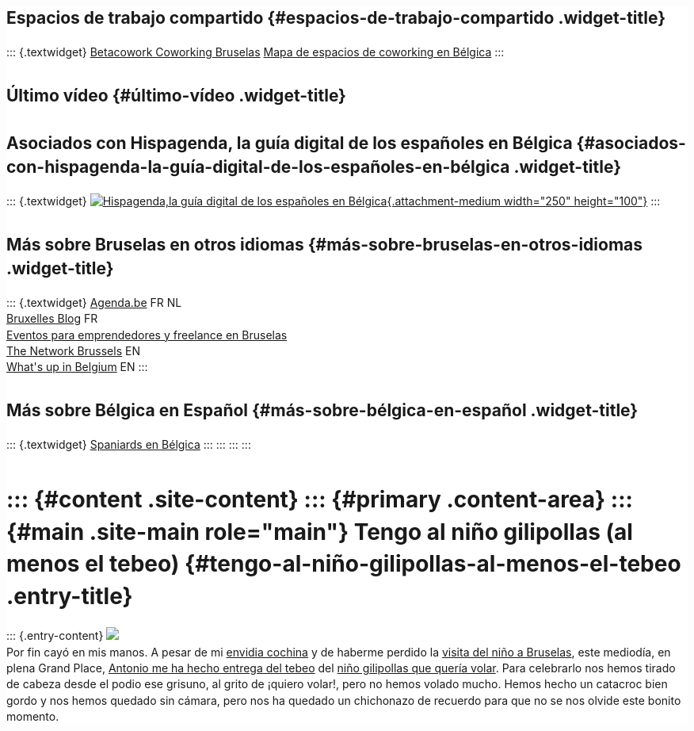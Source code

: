 Espacios de trabajo compartido {#espacios-de-trabajo-compartido .widget-title}
------------------------------

::: {.textwidget}
[Betacowork Coworking Bruselas](http://www.betacowork.com) [Mapa de
espacios de coworking en Bélgica](http://coworkingbelgium.com)
:::

Último vídeo {#último-vídeo .widget-title}
------------

Asociados con Hispagenda, la guía digital de los españoles en Bélgica {#asociados-con-hispagenda-la-guía-digital-de-los-españoles-en-bélgica .widget-title}
---------------------------------------------------------------------

::: {.textwidget}
[![Hispagenda,la guía digital de los españoles en
Bélgica](../../../../../wp-content/uploads/2010/04/Hispagenda-250px.gif "Hispagenda, la guía digital de los españoles en Bélgica"){.attachment-medium
width="250" height="100"}](http://www.hispagenda.com)
:::

Más sobre Bruselas en otros idiomas {#más-sobre-bruselas-en-otros-idiomas .widget-title}
-----------------------------------

::: {.textwidget}
[Agenda.be](http://www.agenda.be) FR NL\
[Bruxelles Blog](http://www.bxlblog.be/) FR\
[Eventos para emprendedores y freelance en
Bruselas](http://www.betacowork.com/events/)\
[The Network
Brussels](http://groups.yahoo.com/group/TheNetworkBrussels/) EN\
[What\'s up in Belgium](http://www.whatsupin.be/) EN
:::

Más sobre Bélgica en Español {#más-sobre-bélgica-en-español .widget-title}
----------------------------

::: {.textwidget}
[Spaniards en Bélgica](http://www.spaniards.es/paises/belgica)
:::
:::
:::
:::

::: {#content .site-content}
::: {#primary .content-area}
::: {#main .site-main role="main"}
Tengo al niño gilipollas (al menos el tebeo) {#tengo-al-niño-gilipollas-al-menos-el-tebeo .entry-title}
============================================

::: {.entry-content}
[![](http://farm4.static.flickr.com/3058/3090035000_4bb90164e3.jpg)](http://farm4.static.flickr.com/3058/3090035000_4bb90164e3.jpg)\
Por fin cayó en mis manos. A pesar de mi [envidia
cochina](http://comerhablaramar.blogspot.com/2008/12/la-envidia-me-corroe.html)
y de haberme perdido la [visita del niño a
Bruselas](http://comerhablaramar.blogspot.com/2008/09/el-nio-gilipollas-en-bruselas.html),
este mediodía, en plena Grand Place, [Antonio me ha hecho entrega del
tebeo](http://zugaldia.wordpress.com/2008/12/07/traspaso-de-poderes/)
del [niño gilipollas que quería
volar](http://www.elninogilipollas.com/). Para celebrarlo nos hemos
tirado de cabeza desde el podio ese grisuno, al grito de ¡quiero volar!,
pero no hemos volado mucho. Hemos hecho un catacroc bien gordo y nos
hemos quedado sin cámara, pero nos ha quedado un chichonazo de recuerdo
para que no se nos olvide este bonito momento.